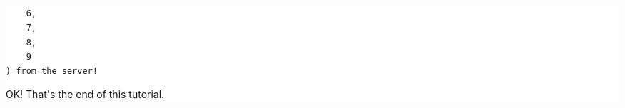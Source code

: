         6,
        7,
        8,
        9
    ) from the server!


OK! That's the end of this tutorial.
